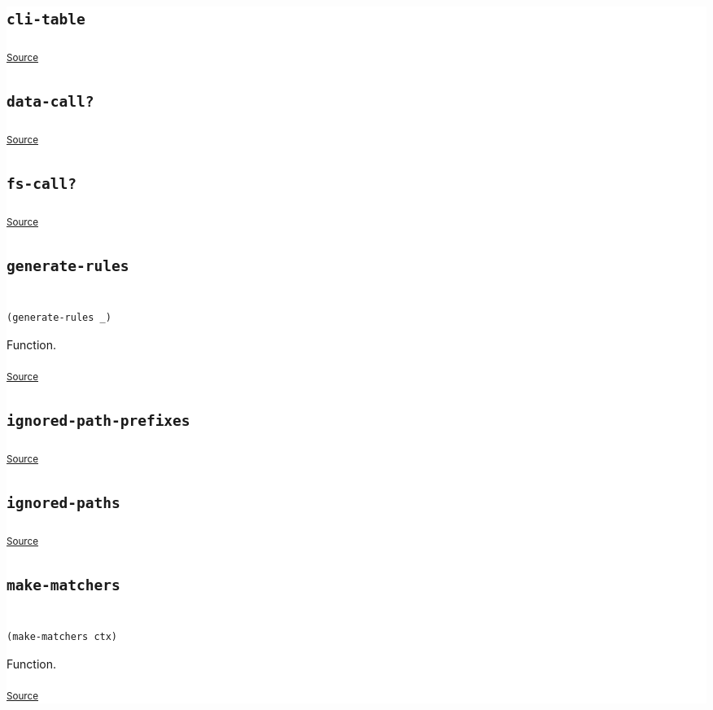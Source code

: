 ## <a name="firewrap.tool.strace/cli-table">`cli-table`</a>



<p><sub><a href="https://github.com/dundalek/firewrap/blob/master/src/firewrap/tool/strace.cljc#L353-L358">Source</a></sub></p>

## <a name="firewrap.tool.strace/data-call?">`data-call?`</a>



<p><sub><a href="https://github.com/dundalek/firewrap/blob/master/src/firewrap/tool/strace.cljc#L37-L43">Source</a></sub></p>

## <a name="firewrap.tool.strace/fs-call?">`fs-call?`</a>



<p><sub><a href="https://github.com/dundalek/firewrap/blob/master/src/firewrap/tool/strace.cljc#L25-L35">Source</a></sub></p>

## <a name="firewrap.tool.strace/generate-rules">`generate-rules`</a>
``` clojure

(generate-rules _)
```
Function.
<p><sub><a href="https://github.com/dundalek/firewrap/blob/master/src/firewrap/tool/strace.cljc#L333-L340">Source</a></sub></p>

## <a name="firewrap.tool.strace/ignored-path-prefixes">`ignored-path-prefixes`</a>



<p><sub><a href="https://github.com/dundalek/firewrap/blob/master/src/firewrap/tool/strace.cljc#L215-L216">Source</a></sub></p>

## <a name="firewrap.tool.strace/ignored-paths">`ignored-paths`</a>



<p><sub><a href="https://github.com/dundalek/firewrap/blob/master/src/firewrap/tool/strace.cljc#L210-L213">Source</a></sub></p>

## <a name="firewrap.tool.strace/make-matchers">`make-matchers`</a>
``` clojure

(make-matchers ctx)
```
Function.
<p><sub><a href="https://github.com/dundalek/firewrap/blob/master/src/firewrap/tool/strace.cljc#L259-L272">Source</a></sub></p>
